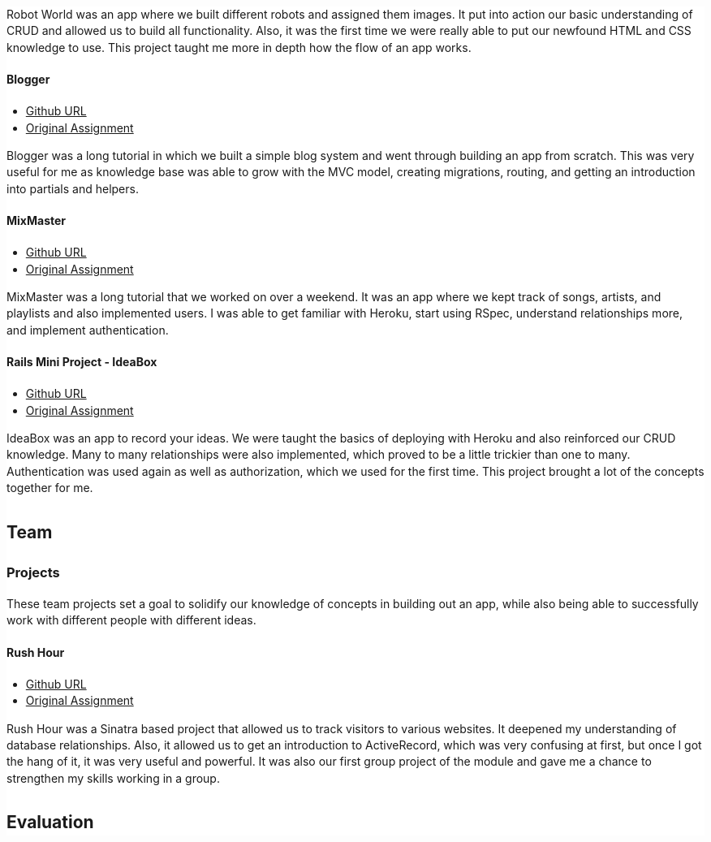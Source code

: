 Robot World was an app where we built different robots and assigned them images. It put into action our basic understanding of CRUD and allowed us to build all functionality. Also, it was the first time we were really able to put our newfound HTML and CSS knowledge to use. This project taught me more in depth how the flow of an app works. 

#### Blogger

* [Github URL](https://github.com/NateAnderson1780/blogger)
* [Original Assignment](http://tutorials.jumpstartlab.com/projects/blogger.html)

Blogger was a long tutorial in which we built a simple blog system and went through building an app from scratch. This was very useful for me as knowledge base was able to grow with the MVC model, creating migrations, routing, and getting an introduction into partials and helpers.

#### MixMaster

* [Github URL](https://github.com/NateAnderson1780/mix_master)
* [Original Assignment](https://github.com/turingschool/lesson_plans/tree/master/ruby_02-web_applications_with_ruby/mix_master)

MixMaster was a long tutorial that we worked on over a weekend. It was an app where we kept track of songs, artists, and playlists and also implemented users. I was able to get familiar with Heroku, start using RSpec, understand relationships more, and implement authentication. 

#### Rails Mini Project - IdeaBox

* [Github URL](https://github.com/NateAnderson1780/ideabox)
* [Original Assignment](https://github.com/turingschool/challenges/blob/master/rails-mini-project.markdown)

IdeaBox was an app to record your ideas. We were taught the basics of deploying with Heroku and also reinforced our CRUD knowledge. Many to many relationships were also implemented, which proved to be a little trickier than one to many. Authentication was used again as well as authorization, which we used for the first time. This project brought a lot of the concepts together for me.

## Team

### Projects

These team projects set a goal to solidify our knowledge of concepts in building out an app, while also being able to successfully work with different people with different ideas. 

#### Rush Hour

* [Github URL](https://github.com/bcgoss/rush-hour)
* [Original Assignment](https://github.com/turingschool/curriculum/blob/master/source/projects/rush_hour.md)

Rush Hour was a Sinatra based project that allowed us to track visitors to various websites. It deepened my understanding of database relationships. Also, it allowed us to get an introduction to ActiveRecord, which was very confusing at first, but once I got the hang of it, it was very useful and powerful. It was also our first group project of the module and gave me a chance to strengthen my skills working in a group. 

## Evaluation
